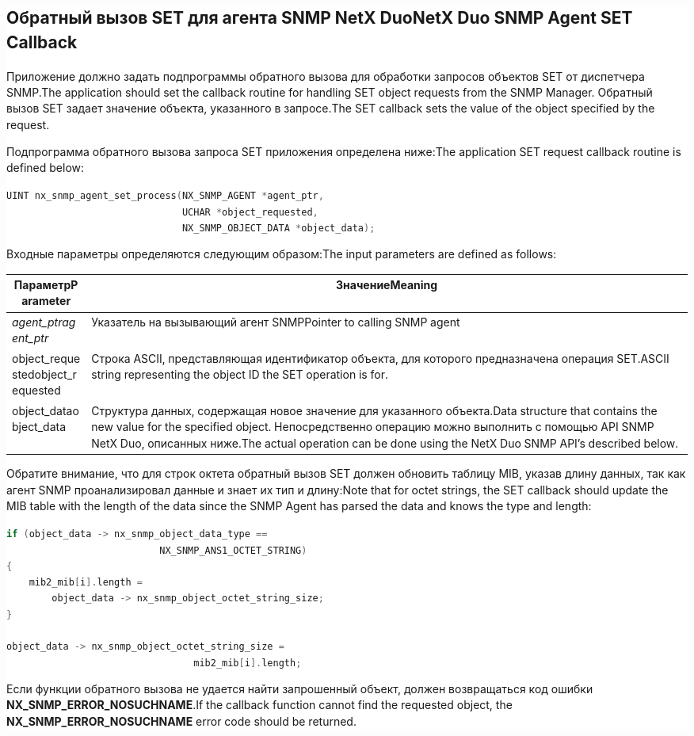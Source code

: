 ## <a name="netx-duo-snmp-agent-set-callback"></a><span data-ttu-id="e64a6-275">Обратный вызов SET для агента SNMP NetX Duo</span><span class="sxs-lookup"><span data-stu-id="e64a6-275">NetX Duo SNMP Agent SET Callback</span></span>

<span data-ttu-id="e64a6-276">Приложение должно задать подпрограммы обратного вызова для обработки запросов объектов SET от диспетчера SNMP.</span><span class="sxs-lookup"><span data-stu-id="e64a6-276">The application should set the callback routine for handling SET object requests from the SNMP Manager.</span></span> <span data-ttu-id="e64a6-277">Обратный вызов SET задает значение объекта, указанного в запросе.</span><span class="sxs-lookup"><span data-stu-id="e64a6-277">The SET callback sets the value of the object specified by the request.</span></span>

<span data-ttu-id="e64a6-278">Подпрограмма обратного вызова запроса SET приложения определена ниже:</span><span class="sxs-lookup"><span data-stu-id="e64a6-278">The application SET request callback routine is defined below:</span></span>

```c
UINT nx_snmp_agent_set_process(NX_SNMP_AGENT *agent_ptr,
                               UCHAR *object_requested,
                               NX_SNMP_OBJECT_DATA *object_data);
```

<span data-ttu-id="e64a6-279">Входные параметры определяются следующим образом:</span><span class="sxs-lookup"><span data-stu-id="e64a6-279">The input parameters are defined as follows:</span></span>

| <span data-ttu-id="e64a6-280">Параметр</span><span class="sxs-lookup"><span data-stu-id="e64a6-280">Parameter</span></span>        | <span data-ttu-id="e64a6-281">Значение</span><span class="sxs-lookup"><span data-stu-id="e64a6-281">Meaning</span></span> |
|------------------|-------- |
| <span data-ttu-id="e64a6-282">*agent_ptr*</span><span class="sxs-lookup"><span data-stu-id="e64a6-282">*agent_ptr*</span></span>      | <span data-ttu-id="e64a6-283">Указатель на вызывающий агент SNMP</span><span class="sxs-lookup"><span data-stu-id="e64a6-283">Pointer to calling SNMP agent</span></span> |
| <span data-ttu-id="e64a6-284">object_requested</span><span class="sxs-lookup"><span data-stu-id="e64a6-284">object_requested</span></span> | <span data-ttu-id="e64a6-285">Строка ASCII, представляющая идентификатор объекта, для которого предназначена операция SET.</span><span class="sxs-lookup"><span data-stu-id="e64a6-285">ASCII string representing the object ID the SET operation is for.</span></span> |
| <span data-ttu-id="e64a6-286">object_data</span><span class="sxs-lookup"><span data-stu-id="e64a6-286">object_data</span></span>      | <span data-ttu-id="e64a6-287">Структура данных, содержащая новое значение для указанного объекта.</span><span class="sxs-lookup"><span data-stu-id="e64a6-287">Data structure that contains the new value for the specified object.</span></span> <span data-ttu-id="e64a6-288">Непосредственно операцию можно выполнить с помощью API SNMP NetX Duo, описанных ниже.</span><span class="sxs-lookup"><span data-stu-id="e64a6-288">The actual operation can be done using the NetX Duo SNMP API’s described below.</span></span> |

<span data-ttu-id="e64a6-289">Обратите внимание, что для строк октета обратный вызов SET должен обновить таблицу MIB, указав длину данных, так как агент SNMP проанализировал данные и знает их тип и длину:</span><span class="sxs-lookup"><span data-stu-id="e64a6-289">Note that for octet strings, the SET callback should update the MIB table with the length of the data since the SNMP Agent has parsed the data and knows the type and length:</span></span>

```c
if (object_data -> nx_snmp_object_data_type ==
                           NX_SNMP_ANS1_OCTET_STRING)
{
    mib2_mib[i].length =
        object_data -> nx_snmp_object_octet_string_size;
}

object_data -> nx_snmp_object_octet_string_size =
                                 mib2_mib[i].length;
```

<span data-ttu-id="e64a6-290">Если функции обратного вызова не удается найти запрошенный объект, должен возвращаться код ошибки **NX_SNMP_ERROR_NOSUCHNAME**.</span><span class="sxs-lookup"><span data-stu-id="e64a6-290">If the callback function cannot find the requested object, the **NX_SNMP_ERROR_NOSUCHNAME** error code should be returned.</span></span>
